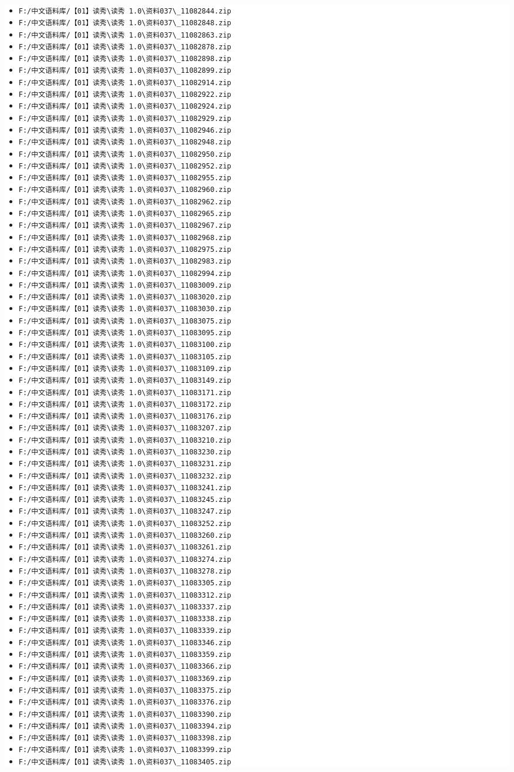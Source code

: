 - `F:/中文语料库/【01】读秀\读秀 1.0\资料037\_11082844.zip`
- `F:/中文语料库/【01】读秀\读秀 1.0\资料037\_11082848.zip`
- `F:/中文语料库/【01】读秀\读秀 1.0\资料037\_11082863.zip`
- `F:/中文语料库/【01】读秀\读秀 1.0\资料037\_11082878.zip`
- `F:/中文语料库/【01】读秀\读秀 1.0\资料037\_11082898.zip`
- `F:/中文语料库/【01】读秀\读秀 1.0\资料037\_11082899.zip`
- `F:/中文语料库/【01】读秀\读秀 1.0\资料037\_11082914.zip`
- `F:/中文语料库/【01】读秀\读秀 1.0\资料037\_11082922.zip`
- `F:/中文语料库/【01】读秀\读秀 1.0\资料037\_11082924.zip`
- `F:/中文语料库/【01】读秀\读秀 1.0\资料037\_11082929.zip`
- `F:/中文语料库/【01】读秀\读秀 1.0\资料037\_11082946.zip`
- `F:/中文语料库/【01】读秀\读秀 1.0\资料037\_11082948.zip`
- `F:/中文语料库/【01】读秀\读秀 1.0\资料037\_11082950.zip`
- `F:/中文语料库/【01】读秀\读秀 1.0\资料037\_11082952.zip`
- `F:/中文语料库/【01】读秀\读秀 1.0\资料037\_11082955.zip`
- `F:/中文语料库/【01】读秀\读秀 1.0\资料037\_11082960.zip`
- `F:/中文语料库/【01】读秀\读秀 1.0\资料037\_11082962.zip`
- `F:/中文语料库/【01】读秀\读秀 1.0\资料037\_11082965.zip`
- `F:/中文语料库/【01】读秀\读秀 1.0\资料037\_11082967.zip`
- `F:/中文语料库/【01】读秀\读秀 1.0\资料037\_11082968.zip`
- `F:/中文语料库/【01】读秀\读秀 1.0\资料037\_11082975.zip`
- `F:/中文语料库/【01】读秀\读秀 1.0\资料037\_11082983.zip`
- `F:/中文语料库/【01】读秀\读秀 1.0\资料037\_11082994.zip`
- `F:/中文语料库/【01】读秀\读秀 1.0\资料037\_11083009.zip`
- `F:/中文语料库/【01】读秀\读秀 1.0\资料037\_11083020.zip`
- `F:/中文语料库/【01】读秀\读秀 1.0\资料037\_11083030.zip`
- `F:/中文语料库/【01】读秀\读秀 1.0\资料037\_11083075.zip`
- `F:/中文语料库/【01】读秀\读秀 1.0\资料037\_11083095.zip`
- `F:/中文语料库/【01】读秀\读秀 1.0\资料037\_11083100.zip`
- `F:/中文语料库/【01】读秀\读秀 1.0\资料037\_11083105.zip`
- `F:/中文语料库/【01】读秀\读秀 1.0\资料037\_11083109.zip`
- `F:/中文语料库/【01】读秀\读秀 1.0\资料037\_11083149.zip`
- `F:/中文语料库/【01】读秀\读秀 1.0\资料037\_11083171.zip`
- `F:/中文语料库/【01】读秀\读秀 1.0\资料037\_11083172.zip`
- `F:/中文语料库/【01】读秀\读秀 1.0\资料037\_11083176.zip`
- `F:/中文语料库/【01】读秀\读秀 1.0\资料037\_11083207.zip`
- `F:/中文语料库/【01】读秀\读秀 1.0\资料037\_11083210.zip`
- `F:/中文语料库/【01】读秀\读秀 1.0\资料037\_11083230.zip`
- `F:/中文语料库/【01】读秀\读秀 1.0\资料037\_11083231.zip`
- `F:/中文语料库/【01】读秀\读秀 1.0\资料037\_11083232.zip`
- `F:/中文语料库/【01】读秀\读秀 1.0\资料037\_11083241.zip`
- `F:/中文语料库/【01】读秀\读秀 1.0\资料037\_11083245.zip`
- `F:/中文语料库/【01】读秀\读秀 1.0\资料037\_11083247.zip`
- `F:/中文语料库/【01】读秀\读秀 1.0\资料037\_11083252.zip`
- `F:/中文语料库/【01】读秀\读秀 1.0\资料037\_11083260.zip`
- `F:/中文语料库/【01】读秀\读秀 1.0\资料037\_11083261.zip`
- `F:/中文语料库/【01】读秀\读秀 1.0\资料037\_11083274.zip`
- `F:/中文语料库/【01】读秀\读秀 1.0\资料037\_11083278.zip`
- `F:/中文语料库/【01】读秀\读秀 1.0\资料037\_11083305.zip`
- `F:/中文语料库/【01】读秀\读秀 1.0\资料037\_11083312.zip`
- `F:/中文语料库/【01】读秀\读秀 1.0\资料037\_11083337.zip`
- `F:/中文语料库/【01】读秀\读秀 1.0\资料037\_11083338.zip`
- `F:/中文语料库/【01】读秀\读秀 1.0\资料037\_11083339.zip`
- `F:/中文语料库/【01】读秀\读秀 1.0\资料037\_11083346.zip`
- `F:/中文语料库/【01】读秀\读秀 1.0\资料037\_11083359.zip`
- `F:/中文语料库/【01】读秀\读秀 1.0\资料037\_11083366.zip`
- `F:/中文语料库/【01】读秀\读秀 1.0\资料037\_11083369.zip`
- `F:/中文语料库/【01】读秀\读秀 1.0\资料037\_11083375.zip`
- `F:/中文语料库/【01】读秀\读秀 1.0\资料037\_11083376.zip`
- `F:/中文语料库/【01】读秀\读秀 1.0\资料037\_11083390.zip`
- `F:/中文语料库/【01】读秀\读秀 1.0\资料037\_11083394.zip`
- `F:/中文语料库/【01】读秀\读秀 1.0\资料037\_11083398.zip`
- `F:/中文语料库/【01】读秀\读秀 1.0\资料037\_11083399.zip`
- `F:/中文语料库/【01】读秀\读秀 1.0\资料037\_11083405.zip`
